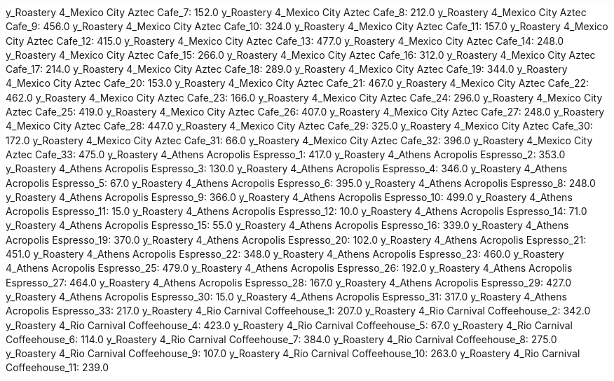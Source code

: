 y_Roastery 4_Mexico City Aztec Cafe_7: 152.0
y_Roastery 4_Mexico City Aztec Cafe_8: 212.0
y_Roastery 4_Mexico City Aztec Cafe_9: 456.0
y_Roastery 4_Mexico City Aztec Cafe_10: 324.0
y_Roastery 4_Mexico City Aztec Cafe_11: 157.0
y_Roastery 4_Mexico City Aztec Cafe_12: 415.0
y_Roastery 4_Mexico City Aztec Cafe_13: 477.0
y_Roastery 4_Mexico City Aztec Cafe_14: 248.0
y_Roastery 4_Mexico City Aztec Cafe_15: 266.0
y_Roastery 4_Mexico City Aztec Cafe_16: 312.0
y_Roastery 4_Mexico City Aztec Cafe_17: 214.0
y_Roastery 4_Mexico City Aztec Cafe_18: 289.0
y_Roastery 4_Mexico City Aztec Cafe_19: 344.0
y_Roastery 4_Mexico City Aztec Cafe_20: 153.0
y_Roastery 4_Mexico City Aztec Cafe_21: 467.0
y_Roastery 4_Mexico City Aztec Cafe_22: 462.0
y_Roastery 4_Mexico City Aztec Cafe_23: 166.0
y_Roastery 4_Mexico City Aztec Cafe_24: 296.0
y_Roastery 4_Mexico City Aztec Cafe_25: 419.0
y_Roastery 4_Mexico City Aztec Cafe_26: 407.0
y_Roastery 4_Mexico City Aztec Cafe_27: 248.0
y_Roastery 4_Mexico City Aztec Cafe_28: 447.0
y_Roastery 4_Mexico City Aztec Cafe_29: 325.0
y_Roastery 4_Mexico City Aztec Cafe_30: 172.0
y_Roastery 4_Mexico City Aztec Cafe_31: 66.0
y_Roastery 4_Mexico City Aztec Cafe_32: 396.0
y_Roastery 4_Mexico City Aztec Cafe_33: 475.0
y_Roastery 4_Athens Acropolis Espresso_1: 417.0
y_Roastery 4_Athens Acropolis Espresso_2: 353.0
y_Roastery 4_Athens Acropolis Espresso_3: 130.0
y_Roastery 4_Athens Acropolis Espresso_4: 346.0
y_Roastery 4_Athens Acropolis Espresso_5: 67.0
y_Roastery 4_Athens Acropolis Espresso_6: 395.0
y_Roastery 4_Athens Acropolis Espresso_8: 248.0
y_Roastery 4_Athens Acropolis Espresso_9: 366.0
y_Roastery 4_Athens Acropolis Espresso_10: 499.0
y_Roastery 4_Athens Acropolis Espresso_11: 15.0
y_Roastery 4_Athens Acropolis Espresso_12: 10.0
y_Roastery 4_Athens Acropolis Espresso_14: 71.0
y_Roastery 4_Athens Acropolis Espresso_15: 55.0
y_Roastery 4_Athens Acropolis Espresso_16: 339.0
y_Roastery 4_Athens Acropolis Espresso_19: 370.0
y_Roastery 4_Athens Acropolis Espresso_20: 102.0
y_Roastery 4_Athens Acropolis Espresso_21: 451.0
y_Roastery 4_Athens Acropolis Espresso_22: 348.0
y_Roastery 4_Athens Acropolis Espresso_23: 460.0
y_Roastery 4_Athens Acropolis Espresso_25: 479.0
y_Roastery 4_Athens Acropolis Espresso_26: 192.0
y_Roastery 4_Athens Acropolis Espresso_27: 464.0
y_Roastery 4_Athens Acropolis Espresso_28: 167.0
y_Roastery 4_Athens Acropolis Espresso_29: 427.0
y_Roastery 4_Athens Acropolis Espresso_30: 15.0
y_Roastery 4_Athens Acropolis Espresso_31: 317.0
y_Roastery 4_Athens Acropolis Espresso_33: 217.0
y_Roastery 4_Rio Carnival Coffeehouse_1: 207.0
y_Roastery 4_Rio Carnival Coffeehouse_2: 342.0
y_Roastery 4_Rio Carnival Coffeehouse_4: 423.0
y_Roastery 4_Rio Carnival Coffeehouse_5: 67.0
y_Roastery 4_Rio Carnival Coffeehouse_6: 114.0
y_Roastery 4_Rio Carnival Coffeehouse_7: 384.0
y_Roastery 4_Rio Carnival Coffeehouse_8: 275.0
y_Roastery 4_Rio Carnival Coffeehouse_9: 107.0
y_Roastery 4_Rio Carnival Coffeehouse_10: 263.0
y_Roastery 4_Rio Carnival Coffeehouse_11: 239.0